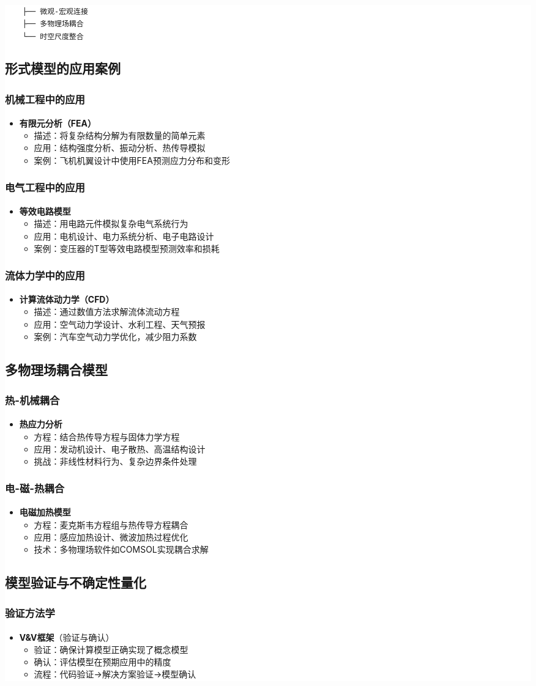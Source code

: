 ```text
    ├── 微观-宏观连接
    ├── 多物理场耦合
    └── 时空尺度整合
```

## 形式模型的应用案例

### 机械工程中的应用

- **有限元分析（FEA）**
  - 描述：将复杂结构分解为有限数量的简单元素
  - 应用：结构强度分析、振动分析、热传导模拟
  - 案例：飞机机翼设计中使用FEA预测应力分布和变形

### 电气工程中的应用

- **等效电路模型**
  - 描述：用电路元件模拟复杂电气系统行为
  - 应用：电机设计、电力系统分析、电子电路设计
  - 案例：变压器的T型等效电路模型预测效率和损耗

### 流体力学中的应用

- **计算流体动力学（CFD）**
  - 描述：通过数值方法求解流体流动方程
  - 应用：空气动力学设计、水利工程、天气预报
  - 案例：汽车空气动力学优化，减少阻力系数

## 多物理场耦合模型

### 热-机械耦合

- **热应力分析**
  - 方程：结合热传导方程与固体力学方程
  - 应用：发动机设计、电子散热、高温结构设计
  - 挑战：非线性材料行为、复杂边界条件处理

### 电-磁-热耦合

- **电磁加热模型**
  - 方程：麦克斯韦方程组与热传导方程耦合
  - 应用：感应加热设计、微波加热过程优化
  - 技术：多物理场软件如COMSOL实现耦合求解

## 模型验证与不确定性量化

### 验证方法学

- **V&V框架**（验证与确认）
  - 验证：确保计算模型正确实现了概念模型
  - 确认：评估模型在预期应用中的精度
  - 流程：代码验证→解决方案验证→模型确认

